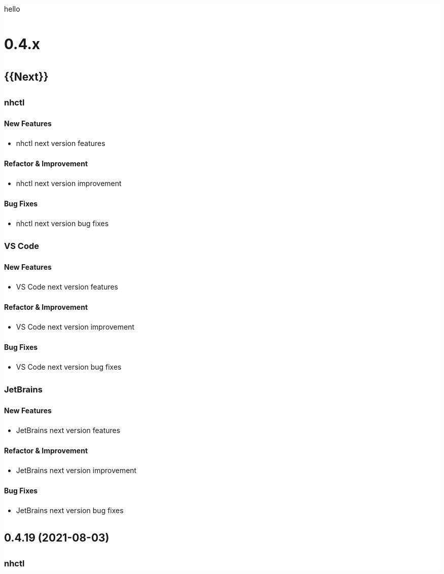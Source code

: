hello


# 0.4.x

## {{Next}}

### nhctl

#### New Features

- nhctl next version features

#### Refactor & Improvement

- nhctl next version improvement

#### Bug Fixes

- nhctl next version bug fixes

### VS Code

#### New Features

- VS Code next version features

#### Refactor & Improvement

- VS Code next version improvement

#### Bug Fixes

- VS Code next version bug fixes

### JetBrains

#### New Features

- JetBrains next version features

#### Refactor & Improvement

- JetBrains next version improvement

#### Bug Fixes

- JetBrains next version bug fixes


## 0.4.19 (2021-08-03)

### nhctl
